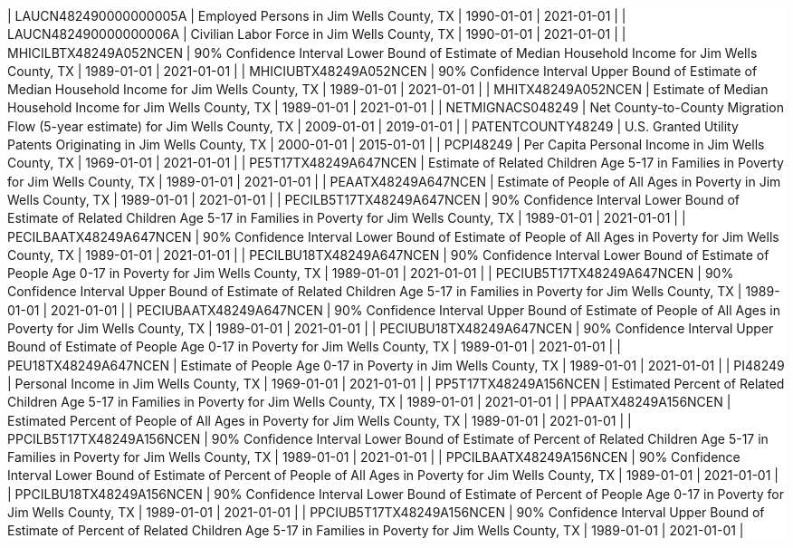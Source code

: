 | LAUCN482490000000005A     | Employed Persons in Jim Wells County, TX                                                                                                                                      | 1990-01-01          | 2021-01-01        |
| LAUCN482490000000006A     | Civilian Labor Force in Jim Wells County, TX                                                                                                                                  | 1990-01-01          | 2021-01-01        |
| MHICILBTX48249A052NCEN    | 90% Confidence Interval Lower Bound of Estimate of Median Household Income for Jim Wells County, TX                                                                           | 1989-01-01          | 2021-01-01        |
| MHICIUBTX48249A052NCEN    | 90% Confidence Interval Upper Bound of Estimate of Median Household Income for Jim Wells County, TX                                                                           | 1989-01-01          | 2021-01-01        |
| MHITX48249A052NCEN        | Estimate of Median Household Income for Jim Wells County, TX                                                                                                                  | 1989-01-01          | 2021-01-01        |
| NETMIGNACS048249          | Net County-to-County Migration Flow (5-year estimate) for Jim Wells County, TX                                                                                                | 2009-01-01          | 2019-01-01        |
| PATENTCOUNTY48249         | U.S. Granted Utility Patents Originating in Jim Wells County, TX                                                                                                              | 2000-01-01          | 2015-01-01        |
| PCPI48249                 | Per Capita Personal Income in Jim Wells County, TX                                                                                                                            | 1969-01-01          | 2021-01-01        |
| PE5T17TX48249A647NCEN     | Estimate of Related Children Age 5-17 in Families in Poverty for Jim Wells County, TX                                                                                         | 1989-01-01          | 2021-01-01        |
| PEAATX48249A647NCEN       | Estimate of People of All Ages in Poverty in Jim Wells County, TX                                                                                                             | 1989-01-01          | 2021-01-01        |
| PECILB5T17TX48249A647NCEN | 90% Confidence Interval Lower Bound of Estimate of Related Children Age 5-17 in Families in Poverty for Jim Wells County, TX                                                  | 1989-01-01          | 2021-01-01        |
| PECILBAATX48249A647NCEN   | 90% Confidence Interval Lower Bound of Estimate of People of All Ages in Poverty for Jim Wells County, TX                                                                     | 1989-01-01          | 2021-01-01        |
| PECILBU18TX48249A647NCEN  | 90% Confidence Interval Lower Bound of Estimate of People Age 0-17 in Poverty for Jim Wells County, TX                                                                        | 1989-01-01          | 2021-01-01        |
| PECIUB5T17TX48249A647NCEN | 90% Confidence Interval Upper Bound of Estimate of Related Children Age 5-17 in Families in Poverty for Jim Wells County, TX                                                  | 1989-01-01          | 2021-01-01        |
| PECIUBAATX48249A647NCEN   | 90% Confidence Interval Upper Bound of Estimate of People of All Ages in Poverty for Jim Wells County, TX                                                                     | 1989-01-01          | 2021-01-01        |
| PECIUBU18TX48249A647NCEN  | 90% Confidence Interval Upper Bound of Estimate of People Age 0-17 in Poverty for Jim Wells County, TX                                                                        | 1989-01-01          | 2021-01-01        |
| PEU18TX48249A647NCEN      | Estimate of People Age 0-17 in Poverty in Jim Wells County, TX                                                                                                                | 1989-01-01          | 2021-01-01        |
| PI48249                   | Personal Income in Jim Wells County, TX                                                                                                                                       | 1969-01-01          | 2021-01-01        |
| PP5T17TX48249A156NCEN     | Estimated Percent of Related Children Age 5-17 in Families in Poverty for Jim Wells County, TX                                                                                | 1989-01-01          | 2021-01-01        |
| PPAATX48249A156NCEN       | Estimated Percent of People of All Ages in Poverty for Jim Wells County, TX                                                                                                   | 1989-01-01          | 2021-01-01        |
| PPCILB5T17TX48249A156NCEN | 90% Confidence Interval Lower Bound of Estimate of Percent of Related Children Age 5-17 in Families in Poverty for Jim Wells County, TX                                       | 1989-01-01          | 2021-01-01        |
| PPCILBAATX48249A156NCEN   | 90% Confidence Interval Lower Bound of Estimate of Percent of People of All Ages in Poverty for Jim Wells County, TX                                                          | 1989-01-01          | 2021-01-01        |
| PPCILBU18TX48249A156NCEN  | 90% Confidence Interval Lower Bound of Estimate of Percent of People Age 0-17 in Poverty for Jim Wells County, TX                                                             | 1989-01-01          | 2021-01-01        |
| PPCIUB5T17TX48249A156NCEN | 90% Confidence Interval Upper Bound of Estimate of Percent of Related Children Age 5-17 in Families in Poverty for Jim Wells County, TX                                       | 1989-01-01          | 2021-01-01        |